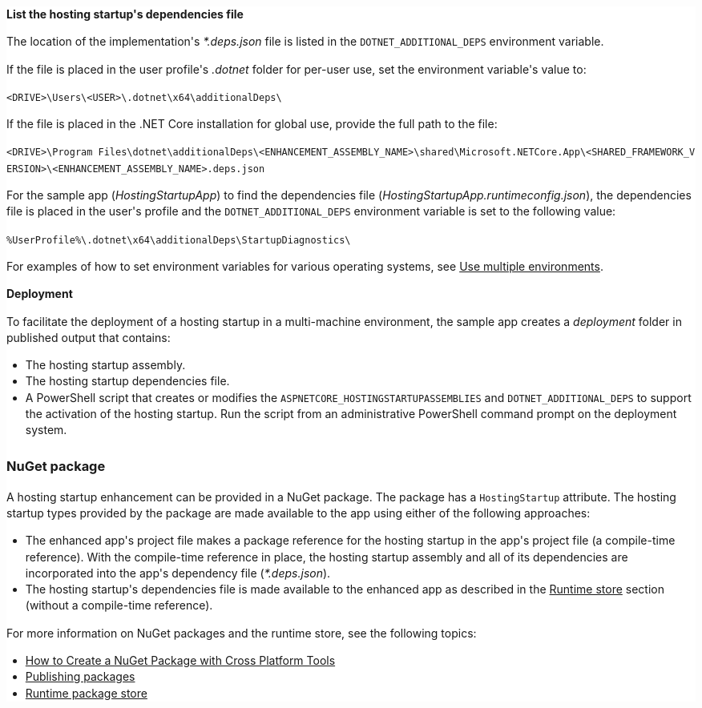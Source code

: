 **List the hosting startup's dependencies file**

The location of the implementation's *\*.deps.json* file is listed in the `DOTNET_ADDITIONAL_DEPS` environment variable.

If the file is placed in the user profile's *.dotnet* folder for per-user use, set the environment variable's value to:

```
<DRIVE>\Users\<USER>\.dotnet\x64\additionalDeps\
```

If the file is placed in the .NET Core installation for global use, provide the full path to the file:

```
<DRIVE>\Program Files\dotnet\additionalDeps\<ENHANCEMENT_ASSEMBLY_NAME>\shared\Microsoft.NETCore.App\<SHARED_FRAMEWORK_VERSION>\<ENHANCEMENT_ASSEMBLY_NAME>.deps.json
```

For the sample app (*HostingStartupApp*) to find the dependencies file (*HostingStartupApp.runtimeconfig.json*), the dependencies file is placed in the user's profile and the `DOTNET_ADDITIONAL_DEPS` environment variable is set to the following value:

```
%UserProfile%\.dotnet\x64\additionalDeps\StartupDiagnostics\
```

For examples of how to set environment variables for various operating systems, see [Use multiple environments](xref:fundamentals/environments).

**Deployment**

To facilitate the deployment of a hosting startup in a multi-machine environment, the sample app creates a *deployment* folder in published output that contains:

* The hosting startup assembly.
* The hosting startup dependencies file.
* A PowerShell script that creates or modifies the `ASPNETCORE_HOSTINGSTARTUPASSEMBLIES` and `DOTNET_ADDITIONAL_DEPS` to support the activation of the hosting startup. Run the script from an administrative PowerShell command prompt on the deployment system.

### NuGet package

A hosting startup enhancement can be provided in a NuGet package. The package has a `HostingStartup` attribute. The hosting startup types provided by the package are made available to the app using either of the following approaches:

* The enhanced app's project file makes a package reference for the hosting startup in the app's project file (a compile-time reference). With the compile-time reference in place, the hosting startup assembly and all of its dependencies are incorporated into the app's dependency file (*\*.deps.json*).
* The hosting startup's dependencies file is made available to the enhanced app as described in the [Runtime store](#runtime-store) section (without a compile-time reference).

For more information on NuGet packages and the runtime store, see the following topics:

* [How to Create a NuGet Package with Cross Platform Tools](https://docs.microsoft.com/dotnet/core/deploying/creating-nuget-packages)
* [Publishing packages](https://docs.microsoft.com/nuget/create-packages/publish-a-package)
* [Runtime package store](https://docs.microsoft.com/dotnet/core/deploying/runtime-store)

